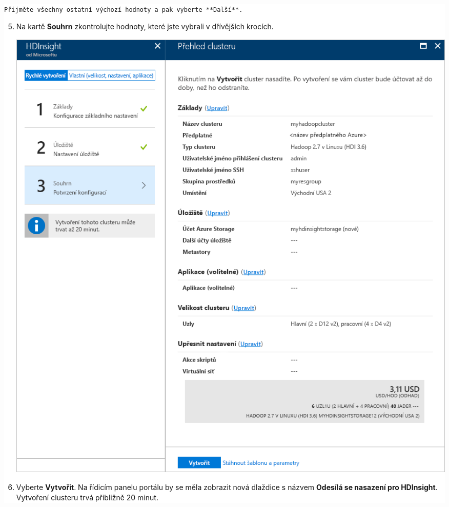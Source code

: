     Přijměte všechny ostatní výchozí hodnoty a pak vyberte **Další**.

5. Na kartě **Souhrn** zkontrolujte hodnoty, které jste vybrali v dřívějších krocích.

    ![HDInsight Linux začínáme souhrn clusteru](./media/apache-hadoop-linux-create-cluster-get-started-portal/hdinsight-linux-get-started-portal-summary.png "Začínáme s HDInsight Linux a souhrn clusteru")
      
4. Vyberte **Vytvořit**. Na řídicím panelu portálu by se měla zobrazit nová dlaždice s názvem **Odesílá se nasazení pro HDInsight**. Vytvoření clusteru trvá přibližně 20 minut.
